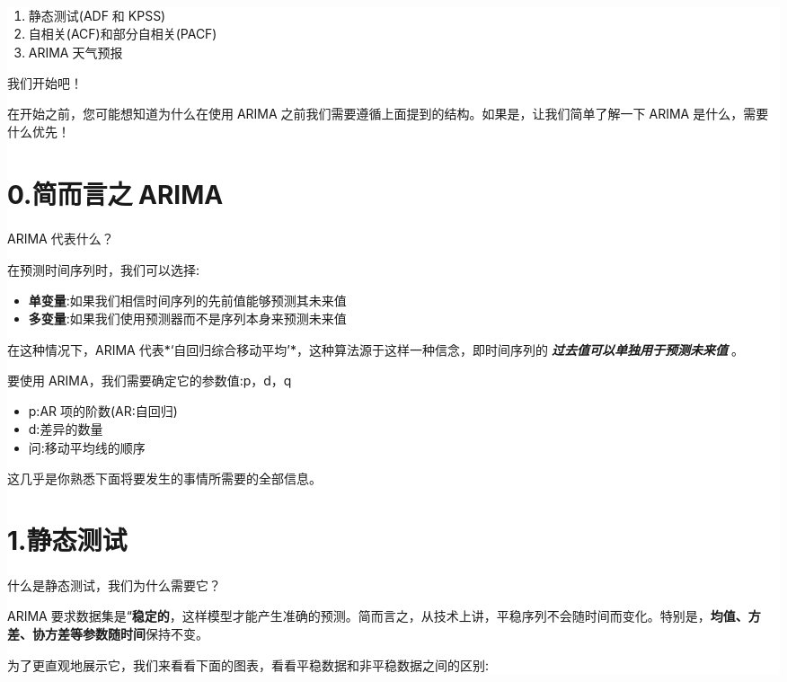 1.  静态测试(ADF 和 KPSS)
2.  自相关(ACF)和部分自相关(PACF)
3.  ARIMA 天气预报

我们开始吧！

在开始之前，您可能想知道为什么在使用 ARIMA 之前我们需要遵循上面提到的结构。如果是，让我们简单了解一下 ARIMA 是什么，需要什么优先！

# 0.简而言之 ARIMA

ARIMA 代表什么？

在预测时间序列时，我们可以选择:

*   **单变量**:如果我们相信时间序列的先前值能够预测其未来值
*   **多变量**:如果我们使用预测器而不是序列本身来预测未来值

在这种情况下，ARIMA 代表*‘自回归综合移动平均’*，这种算法源于这样一种信念，即时间序列的 ***过去值可以单独用于预测未来值*** 。

要使用 ARIMA，我们需要确定它的参数值:p，d，q

*   p:AR 项的阶数(AR:自回归)
*   d:差异的数量
*   问:移动平均线的顺序

这几乎是你熟悉下面将要发生的事情所需要的全部信息。

# 1.静态测试

什么是静态测试，我们为什么需要它？

ARIMA 要求数据集是“**稳定的**，这样模型才能产生准确的预测。简而言之，从技术上讲，平稳序列不会随时间而变化。特别是，**均值、方差、协方差等参数随时间**保持不变。

为了更直观地展示它，我们来看看下面的图表，看看平稳数据和非平稳数据之间的区别:
